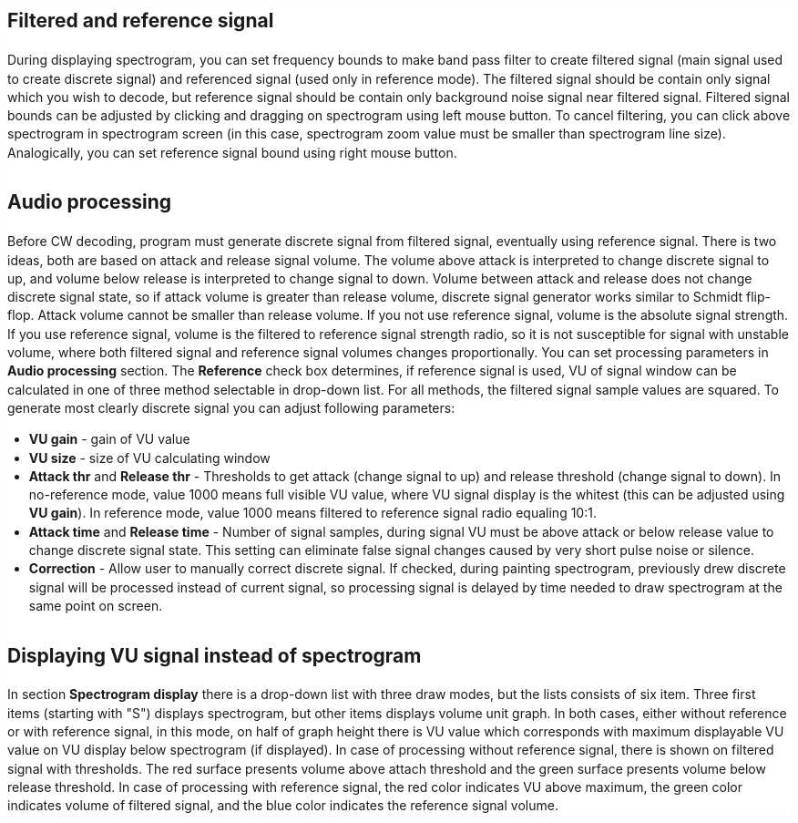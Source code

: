 ## Filtered and reference signal
During displaying spectrogram, you can set frequency bounds to make band pass filter to create filtered signal (main signal used to create discrete signal) and referenced signal (used only in reference mode). The filtered signal should be contain only signal which you wish to decode, but reference signal should be contain only background noise signal near filtered signal.
Filtered signal bounds can be adjusted by clicking and dragging on spectrogram using left mouse button. To cancel filtering, you can click above spectrogram in spectrogram screen (in this case, spectrogram zoom value must be smaller than spectrogram line size). Analogically, you can set reference signal bound using right mouse button.

## Audio processing
Before CW decoding, program must generate discrete signal from filtered signal, eventually using reference signal.
There is two ideas, both are based on attack and release signal volume. The volume above attack is interpreted to change discrete signal to up, and volume below release is interpreted to change signal to down. Volume between attack and release does not change discrete signal state, so if attack volume is greater than release volume, discrete signal generator works similar to Schmidt flip-flop. Attack volume cannot be smaller than release volume. If you not use reference signal, volume is the absolute signal strength. If you use reference signal, volume is the filtered to reference signal strength radio, so it is not susceptible for signal with unstable volume, where both filtered signal and reference signal volumes changes proportionally.
You can set processing parameters in __Audio processing__ section.
The __Reference__ check box determines, if reference signal is used, VU of signal window can be calculated in one of three method selectable in drop-down list. For all methods, the filtered signal sample values are squared.
To generate most clearly discrete signal you can adjust following parameters:
* __VU gain__ - gain of VU value
* __VU size__ - size of VU calculating window
* __Attack thr__ and __Release thr__ - Thresholds to get attack (change signal to up) and release threshold (change signal to down). In no-reference mode, value 1000 means full visible VU value, where VU signal display is the whitest (this can be adjusted using __VU gain__). In reference mode, value 1000 means filtered to reference signal radio equaling 10:1.
* __Attack time__ and __Release time__ - Number of signal samples, during signal VU must be above attack or below release value to change discrete signal state. This setting can eliminate false signal changes caused by very short pulse noise or silence.
* __Correction__ - Allow user to manually correct discrete signal. If checked, during painting spectrogram, previously drew discrete signal will be processed instead of current signal, so processing signal is delayed by time needed to draw spectrogram at the same point on screen.

## Displaying VU signal instead of spectrogram
In section __Spectrogram display__ there is a drop-down list with three draw modes, but the lists consists of six item. Three first items (starting with &quot;S&quot;) displays spectrogram, but other items displays volume unit graph. In both cases, either without reference or with reference signal, in this mode, on half of graph height there is VU value which corresponds with maximum displayable VU value on VU display below spectrogram (if displayed).
In case of processing without reference signal, there is shown on filtered signal with thresholds. The red surface presents volume above attach threshold and the green surface presents volume below release threshold.
In case of processing with reference signal, the red color indicates VU above maximum, the green color indicates volume of filtered signal, and the blue color indicates the reference signal volume.
